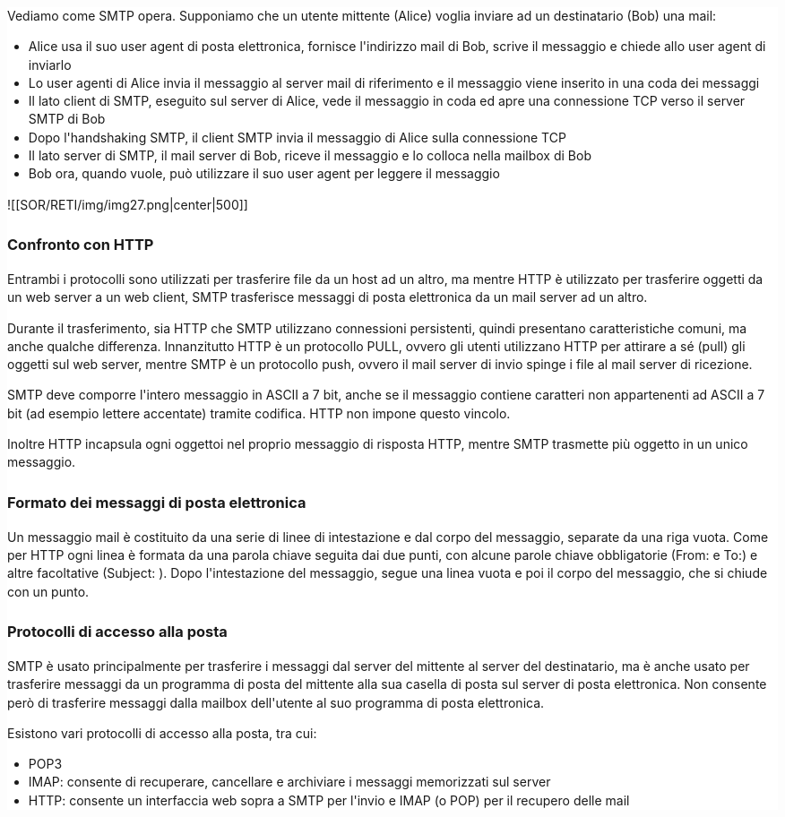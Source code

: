 
Vediamo come SMTP opera. Supponiamo che un utente mittente (Alice) voglia inviare ad un destinatario (Bob) una mail:
- Alice usa il suo user agent di posta elettronica, fornisce l'indirizzo mail di Bob, scrive il messaggio e chiede allo user agent di inviarlo
- Lo user agenti di Alice invia il messaggio al server mail di riferimento e il messaggio viene inserito in una coda dei messaggi
- Il lato client di SMTP, eseguito sul server di Alice, vede il messaggio in coda ed apre una connessione TCP verso il server SMTP di Bob
- Dopo l'handshaking SMTP, il client SMTP invia il messaggio di Alice sulla connessione TCP
- Il lato server di SMTP, il mail server di Bob, riceve il messaggio e lo colloca nella mailbox di Bob
- Bob ora, quando vuole, può utilizzare il suo user agent per leggere il messaggio

![[SOR/RETI/img/img27.png|center|500]]

### Confronto con HTTP
Entrambi i protocolli sono utilizzati per trasferire file da un host ad un altro, ma mentre HTTP è utilizzato per trasferire oggetti da un web server a un web client, SMTP trasferisce messaggi di posta elettronica da un mail server ad un altro.

Durante il trasferimento, sia HTTP che SMTP utilizzano connessioni persistenti, quindi presentano caratteristiche comuni, ma anche qualche differenza. 
Innanzitutto HTTP è un protocollo PULL, ovvero gli utenti utilizzano HTTP per attirare a sé (pull) gli oggetti sul web server, mentre SMTP è un protocollo push, ovvero il mail server di invio spinge i file al mail server di ricezione.

SMTP deve comporre l'intero messaggio in ASCII a 7 bit, anche se il messaggio contiene caratteri non appartenenti ad ASCII a 7 bit (ad esempio lettere accentate) tramite codifica. HTTP non impone questo vincolo.

Inoltre HTTP incapsula ogni oggettoi nel proprio messaggio di risposta HTTP, mentre SMTP trasmette più oggetto in un unico messaggio.

### Formato dei messaggi di posta elettronica
Un messaggio mail è costituito da una serie di linee di intestazione e dal corpo del messaggio, separate da una riga vuota. 
Come per HTTP ogni linea è formata da una parola chiave seguita dai due punti, con alcune parole chiave obbligatorie (From: e To:) e altre facoltative (Subject: ). 
Dopo l'intestazione del messaggio, segue una linea vuota e poi il corpo del messaggio, che si chiude con un punto.

### Protocolli di accesso alla posta
SMTP è usato principalmente per trasferire i messaggi dal server del mittente al server del destinatario, ma è anche usato per trasferire messaggi da un programma di posta del mittente alla sua casella di posta sul server di posta elettronica. Non consente però di trasferire messaggi dalla mailbox dell'utente al suo programma di posta elettronica. 

Esistono vari protocolli di accesso alla posta, tra cui:
- POP3
- IMAP: consente di recuperare, cancellare e archiviare i messaggi memorizzati sul server
- HTTP: consente un interfaccia web sopra a SMTP per l'invio e IMAP (o POP) per il recupero delle mail
